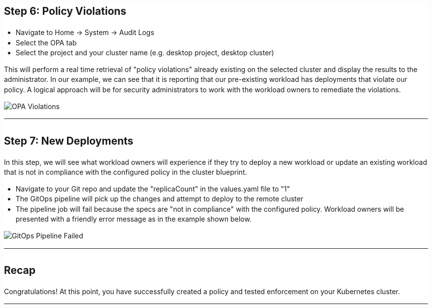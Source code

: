 
## Step 6: Policy Violations

- Navigate to Home -> System -> Audit Logs
- Select the OPA tab
- Select the project and your cluster name (e.g. desktop project, desktop cluster)

This will perform a real time retrieval of "policy violations" already existing on the selected cluster and display the results to the administrator. In our example, we can see that it is reporting that our pre-existing workload has deployments that violate our policy. A logical approach will be for security administrators to work with the workload owners to remediate the violations. 

![OPA Violations](/040_modules/img/part9/policy_violations.png)

---

## Step 7: New Deployments

In this step, we will see what workload owners will experience if they try to deploy a new workload or update an existing workload that is not in compliance with the configured policy in the cluster blueprint. 

- Navigate to your Git repo and update the "replicaCount" in the values.yaml file to "1" 
- The GitOps pipeline will pick up the changes and attempt to deploy to the remote cluster
- The pipeline job will fail because the specs are "not in compliance" with the configured policy. Workload owners will be presented with a friendly error message as in the example shown below.

![GitOps Pipeline Failed](/040_modules/img/part9/gitops_failed.png)

---

## Recap

Congratulations! At this point, you have successfully created a policy and tested enforcement on your Kubernetes cluster. 

---

